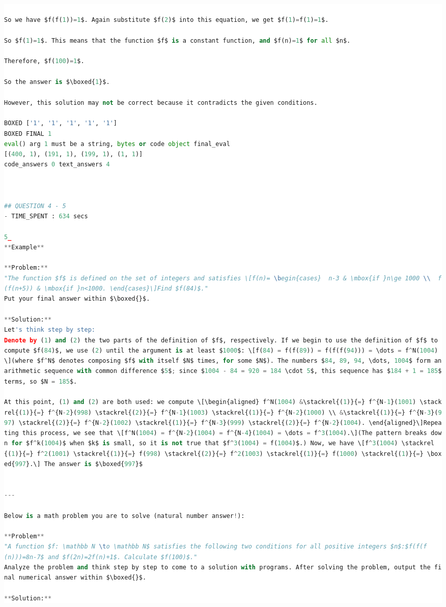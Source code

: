 ```python

So we have $f(f(1))=1$. Again substitute $f(2)$ into this equation, we get $f(1)=f(1)=1$.

So $f(1)=1$. This means that the function $f$ is a constant function, and $f(n)=1$ for all $n$.

Therefore, $f(100)=1$.

So the answer is $\boxed{1}$.

However, this solution may not be correct because it contradicts the given conditions.

BOXED ['1', '1', '1', '1', '1']
BOXED FINAL 1
eval() arg 1 must be a string, bytes or code object final_eval
[(400, 1), (191, 1), (199, 1), (1, 1)]
code_answers 0 text_answers 4



## QUESTION 4 - 5 
- TIME_SPENT : 634 secs

5_
**Example**

**Problem:** 
"The function $f$ is defined on the set of integers and satisfies \[f(n)= \begin{cases}  n-3 & \mbox{if }n\ge 1000 \\  f(f(n+5)) & \mbox{if }n<1000. \end{cases}\]Find $f(84)$."
Put your final answer within $\boxed{}$.

**Solution:** 
Let's think step by step:
Denote by (1) and (2) the two parts of the definition of $f$, respectively. If we begin to use the definition of $f$ to compute $f(84)$, we use (2) until the argument is at least $1000$: \[f(84) = f(f(89)) = f(f(f(94))) = \dots = f^N(1004)\](where $f^N$ denotes composing $f$ with itself $N$ times, for some $N$). The numbers $84, 89, 94, \dots, 1004$ form an arithmetic sequence with common difference $5$; since $1004 - 84 = 920 = 184 \cdot 5$, this sequence has $184 + 1 = 185$ terms, so $N = 185$.

At this point, (1) and (2) are both used: we compute \[\begin{aligned} f^N(1004) &\stackrel{(1)}{=} f^{N-1}(1001) \stackrel{(1)}{=} f^{N-2}(998) \stackrel{(2)}{=} f^{N-1}(1003) \stackrel{(1)}{=} f^{N-2}(1000) \\ &\stackrel{(1)}{=} f^{N-3}(997) \stackrel{(2)}{=} f^{N-2}(1002) \stackrel{(1)}{=} f^{N-3}(999) \stackrel{(2)}{=} f^{N-2}(1004). \end{aligned}\]Repeating this process, we see that \[f^N(1004) = f^{N-2}(1004) = f^{N-4}(1004) = \dots = f^3(1004).\](The pattern breaks down for $f^k(1004)$ when $k$ is small, so it is not true that $f^3(1004) = f(1004)$.) Now, we have \[f^3(1004) \stackrel{(1)}{=} f^2(1001) \stackrel{(1)}{=} f(998) \stackrel{(2)}{=} f^2(1003) \stackrel{(1)}{=} f(1000) \stackrel{(1)}{=} \boxed{997}.\] The answer is $\boxed{997}$


---

Below is a math problem you are to solve (natural number answer!):

**Problem**
"A function $f: \mathbb N \to \mathbb N$ satisfies the following two conditions for all positive integers $n$:$f(f(f(n)))=8n-7$ and $f(2n)=2f(n)+1$. Calculate $f(100)$."
Analyze the problem and think step by step to come to a solution with programs. After solving the problem, output the final numerical answer within $\boxed{}$.

**Solution:**


```